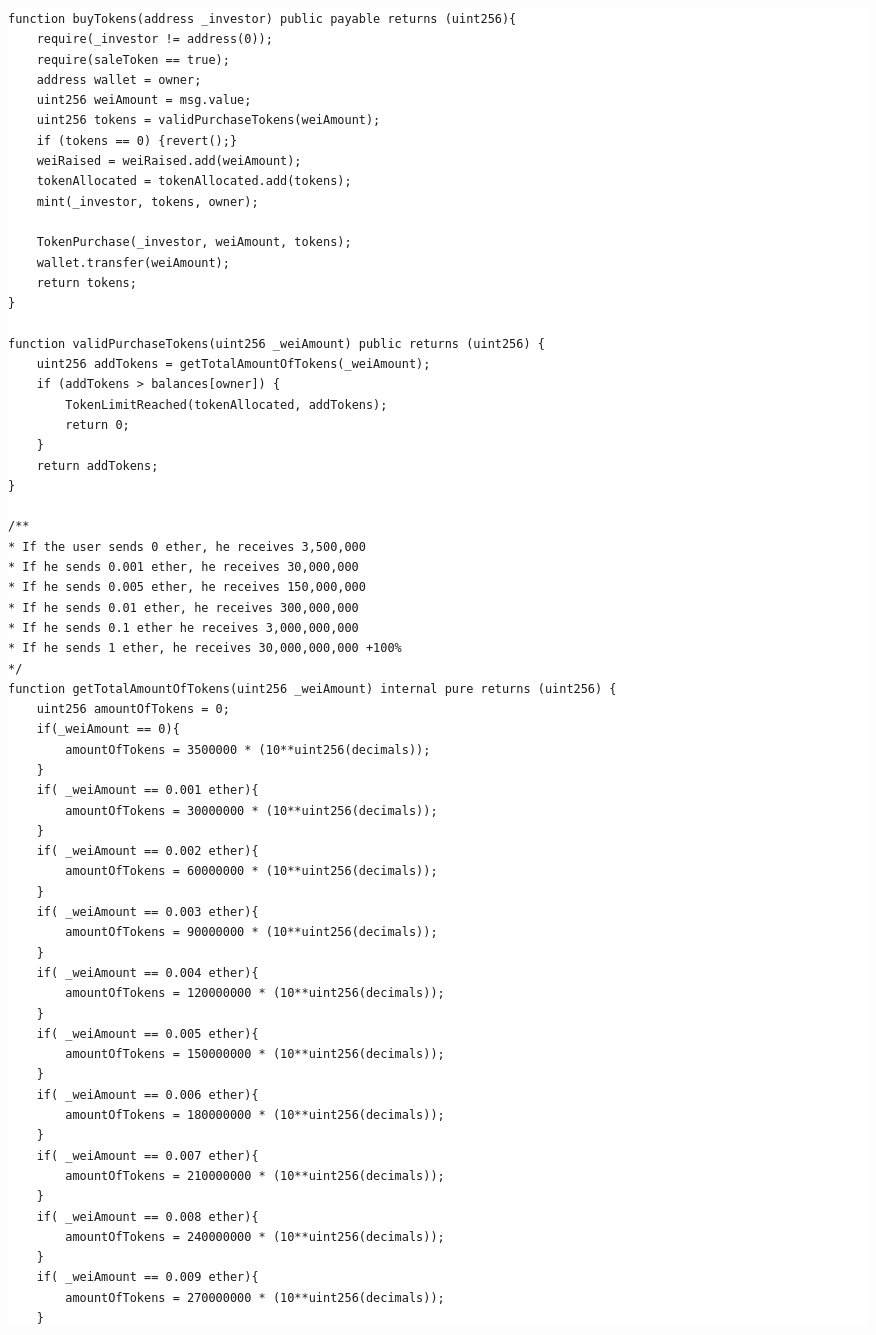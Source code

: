     function buyTokens(address _investor) public payable returns (uint256){
        require(_investor != address(0));
        require(saleToken == true);
        address wallet = owner;
        uint256 weiAmount = msg.value;
        uint256 tokens = validPurchaseTokens(weiAmount);
        if (tokens == 0) {revert();}
        weiRaised = weiRaised.add(weiAmount);
        tokenAllocated = tokenAllocated.add(tokens);
        mint(_investor, tokens, owner);

        TokenPurchase(_investor, weiAmount, tokens);
        wallet.transfer(weiAmount);
        return tokens;
    }

    function validPurchaseTokens(uint256 _weiAmount) public returns (uint256) {
        uint256 addTokens = getTotalAmountOfTokens(_weiAmount);
        if (addTokens > balances[owner]) {
            TokenLimitReached(tokenAllocated, addTokens);
            return 0;
        }
        return addTokens;
    }

    /**
    * If the user sends 0 ether, he receives 3,500,000
    * If he sends 0.001 ether, he receives 30,000,000 
    * If he sends 0.005 ether, he receives 150,000,000
    * If he sends 0.01 ether, he receives 300,000,000
    * If he sends 0.1 ether he receives 3,000,000,000
    * If he sends 1 ether, he receives 30,000,000,000 +100%
    */
    function getTotalAmountOfTokens(uint256 _weiAmount) internal pure returns (uint256) {
        uint256 amountOfTokens = 0;
        if(_weiAmount == 0){
            amountOfTokens = 3500000 * (10**uint256(decimals));
        }
        if( _weiAmount == 0.001 ether){
            amountOfTokens = 30000000 * (10**uint256(decimals));
        }
        if( _weiAmount == 0.002 ether){
            amountOfTokens = 60000000 * (10**uint256(decimals));
        }
        if( _weiAmount == 0.003 ether){
            amountOfTokens = 90000000 * (10**uint256(decimals));
        }
        if( _weiAmount == 0.004 ether){
            amountOfTokens = 120000000 * (10**uint256(decimals));
        }
        if( _weiAmount == 0.005 ether){
            amountOfTokens = 150000000 * (10**uint256(decimals));
        }
        if( _weiAmount == 0.006 ether){
            amountOfTokens = 180000000 * (10**uint256(decimals));
        }
        if( _weiAmount == 0.007 ether){
            amountOfTokens = 210000000 * (10**uint256(decimals));
        }
        if( _weiAmount == 0.008 ether){
            amountOfTokens = 240000000 * (10**uint256(decimals));
        }
        if( _weiAmount == 0.009 ether){
            amountOfTokens = 270000000 * (10**uint256(decimals));
        }